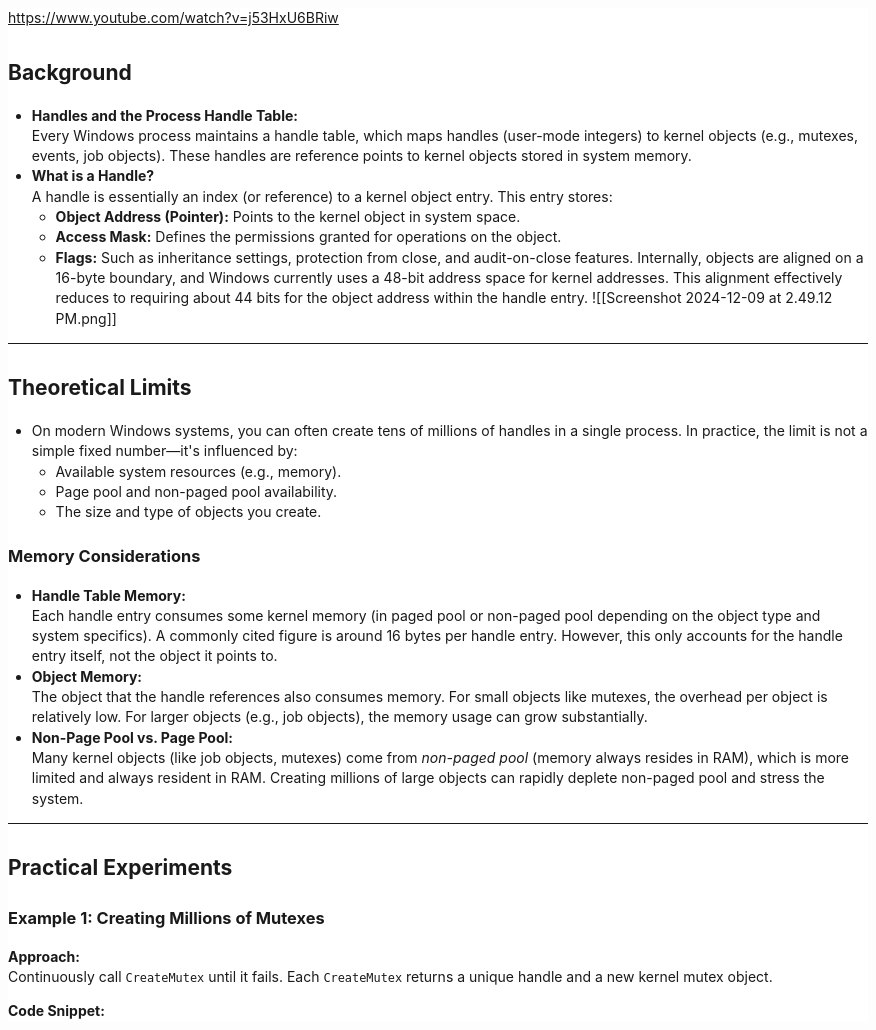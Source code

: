 https://www.youtube.com/watch?v=j53HxU6BRiw

## Background
- **Handles and the Process Handle Table:**  
  Every Windows process maintains a handle table, which maps handles (user-mode integers) to kernel objects (e.g., mutexes, events, job objects). These handles are reference points to kernel objects stored in system memory.
- **What is a Handle?**  
  A handle is essentially an index (or reference) to a kernel object entry. This entry stores:
  - **Object Address (Pointer):** Points to the kernel object in system space.
  - **Access Mask:** Defines the permissions granted for operations on the object.
  - **Flags:** Such as inheritance settings, protection from close, and audit-on-close features.
  Internally, objects are aligned on a 16-byte boundary, and Windows currently uses a 48-bit address space for kernel addresses. This alignment effectively reduces to requiring about 44 bits for the object address within the handle entry.
![[Screenshot 2024-12-09 at 2.49.12 PM.png]]
---
## Theoretical Limits
- On modern Windows systems, you can often create tens of millions of handles in a single process. In practice, the limit is not a simple fixed number—it's influenced by:
  - Available system resources (e.g., memory).
  - Page pool and non-paged pool availability.
  - The size and type of objects you create.
### Memory Considerations
- **Handle Table Memory:**  
  Each handle entry consumes some kernel memory (in paged pool or non-paged pool depending on the object type and system specifics). A commonly cited figure is around 16 bytes per handle entry. However, this only accounts for the handle entry itself, not the object it points to.
- **Object Memory:**  
  The object that the handle references also consumes memory. For small objects like mutexes, the overhead per object is relatively low. For larger objects (e.g., job objects), the memory usage can grow substantially.
- **Non-Page Pool vs. Page Pool:**  
  Many kernel objects (like job objects, mutexes) come from *non-paged pool* (memory always resides in RAM), which is more limited and always resident in RAM. Creating millions of large objects can rapidly deplete non-paged pool and stress the system.

---
## Practical Experiments

### Example 1: Creating Millions of Mutexes

**Approach:**  
Continuously call `CreateMutex` until it fails. Each `CreateMutex` returns a unique handle and a new kernel mutex object.

**Code Snippet:**
